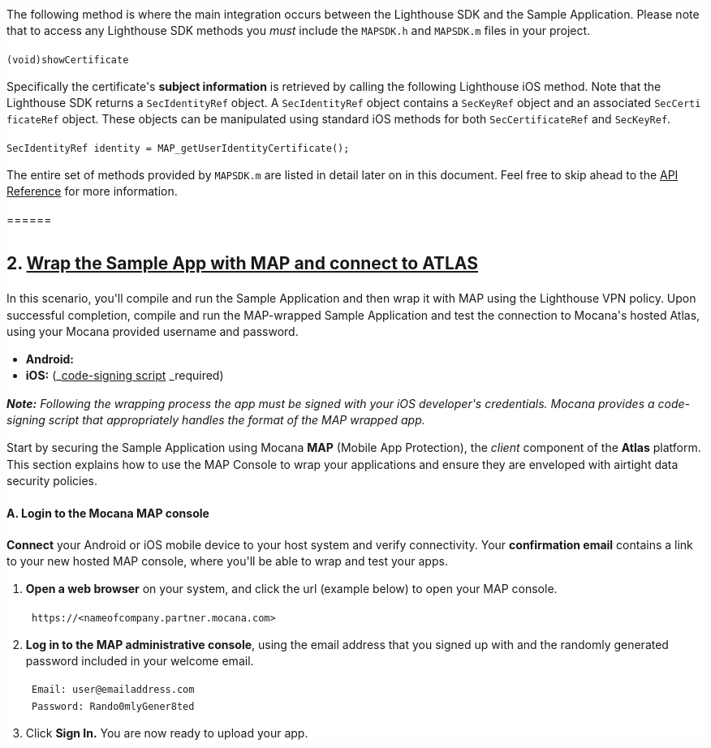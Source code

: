 
The following method is where the main integration occurs between the Lighthouse SDK and the Sample Application. Please note that to access any Lighthouse SDK methods you _must_ include the `MAPSDK.h` and `MAPSDK.m` files in your project.

	(void)showCertificate


Specifically the certificate's **subject information** is retrieved by calling the following Lighthouse iOS method. Note that the Lighthouse SDK returns a `SecIdentityRef` object. A `SecIdentityRef` object contains a `SecKeyRef` object and an associated `SecCertificateRef` object.  These objects can be manipulated using standard iOS methods for both `SecCertificateRef` and `SecKeyRef`.

	SecIdentityRef identity = MAP_getUserIdentityCertificate();

The entire set of methods provided by `MAPSDK.m` are listed in detail later on in this document. Feel free to skip ahead to the [API Reference](#anchor5) for more information.

======

## 2. [Wrap the Sample App with MAP and connect to ATLAS](id:anchor2)

In this scenario, you'll compile and run the Sample Application and then wrap it with MAP using the Lighthouse VPN policy. Upon successful completion, compile and run the MAP-wrapped Sample Application and test the connection to Mocana's hosted Atlas, using your Mocana provided username and password.

- **Android:**
- **iOS:** (_[code-signing script](https://success.mocana.com/hc/en-us/articles/201140698) _required)

_**Note:** Following the wrapping process the app must be signed with your iOS developer's credentials.  Mocana provides a code-signing script that appropriately handles the format of the MAP wrapped app._

Start by securing the Sample Application using Mocana **MAP** (Mobile App Protection), the _client_ component of the **Atlas** platform. This section explains how to use the MAP Console to wrap your applications and ensure they are enveloped with airtight data security policies.

#### A. Login to the Mocana MAP console

**Connect** your Android or iOS mobile device to your host system and verify connectivity. Your **confirmation email** contains a link to your new hosted MAP console, where you'll be able to wrap and test your apps.

1. **Open a web browser** on your system, and click the url (example below) to open your MAP console.

		https://<nameofcompany.partner.mocana.com>

2. **Log in to the MAP administrative console**, using the email address that you signed up with and the randomly generated password included in your welcome email.

		Email: user@emailaddress.com
		Password: Rando0mlyGener8ted

3. Click **Sign In.** You are now ready to upload your app.
